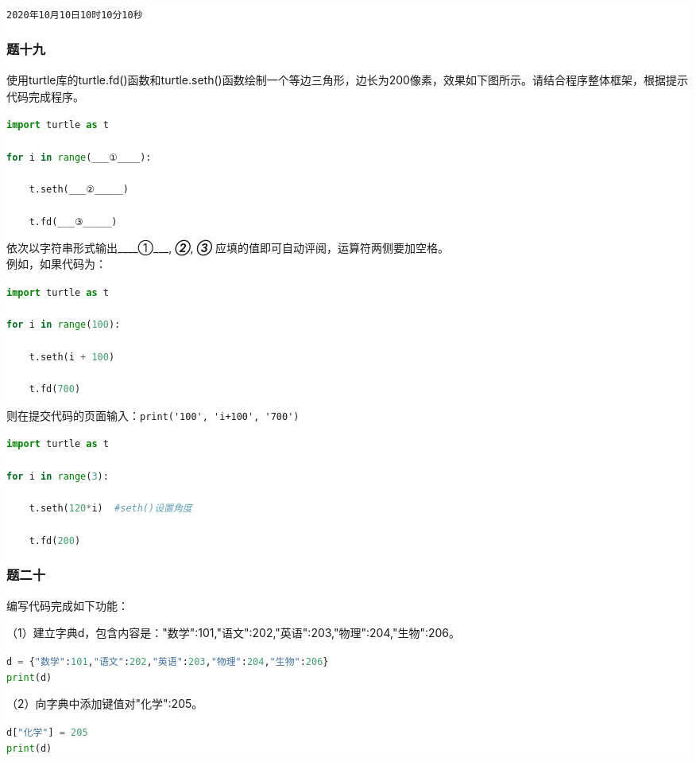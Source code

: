     2020年10月10日10时10分10秒


### 题十九

使用turtle库的turtle.fd()函数和turtle.seth()函数绘制一个等边三角形，边长为200像素，效果如下图所示。请结合程序整体框架，根据提示代码完成程序。
```python
import turtle as t

for i in range(___①____):
    
    t.seth(___②_____)
    
    t.fd(___③_____)
```

依次以字符串形式输出____①___, ___②___, ___③___ 应填的值即可自动评阅，运算符两侧要加空格。    
例如，如果代码为：    
```python
import turtle as t

for i in range(100):

    t.seth(i + 100)

    t.fd(700)
```
则在提交代码的页面输入：`print('100', 'i+100', '700')`


```python
import turtle as t

for i in range(3):

    t.seth(120*i)  #seth()设置角度

    t.fd(200)
```

### 题二十

编写代码完成如下功能：

（1）建立字典d，包含内容是："数学":101,"语文":202,"英语":203,"物理":204,"生物":206。


```python
d = {"数学":101,"语文":202,"英语":203,"物理":204,"生物":206}
print(d)
```


（2）向字典中添加键值对"化学":205。


```python
d["化学"] = 205
print(d)
```
